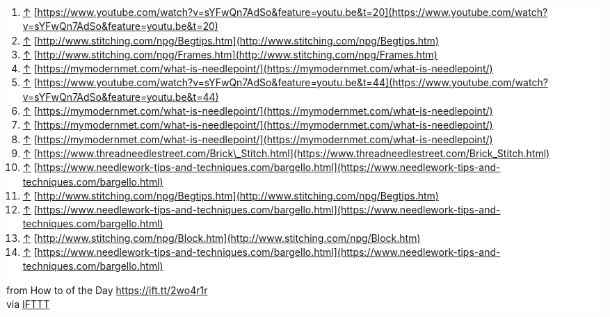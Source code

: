1.  [↑](#_ref-1) [https://www.youtube.com/watch?v=sYFwQn7AdSo&feature=youtu.be&t=20](https://www.youtube.com/watch?v=sYFwQn7AdSo&feature=youtu.be&t=20)
2.  [↑](#_ref-2) [http://www.stitching.com/npg/Begtips.htm](http://www.stitching.com/npg/Begtips.htm)
3.  [↑](#_ref-3) [http://www.stitching.com/npg/Frames.htm](http://www.stitching.com/npg/Frames.htm)
4.  [↑](#_ref-4) [https://mymodernmet.com/what-is-needlepoint/](https://mymodernmet.com/what-is-needlepoint/)
5.  [↑](#_ref-5) [https://www.youtube.com/watch?v=sYFwQn7AdSo&feature=youtu.be&t=44](https://www.youtube.com/watch?v=sYFwQn7AdSo&feature=youtu.be&t=44)
6.  [↑](#_ref-6) [https://mymodernmet.com/what-is-needlepoint/](https://mymodernmet.com/what-is-needlepoint/)
7.  [↑](#_ref-7) [https://mymodernmet.com/what-is-needlepoint/](https://mymodernmet.com/what-is-needlepoint/)
8.  [↑](#_ref-8) [https://mymodernmet.com/what-is-needlepoint/](https://mymodernmet.com/what-is-needlepoint/)
9.  [↑](#_ref-9) [https://www.threadneedlestreet.com/Brick\_Stitch.html](https://www.threadneedlestreet.com/Brick_Stitch.html)
10.  [↑](#_ref-10) [https://www.needlework-tips-and-techniques.com/bargello.html](https://www.needlework-tips-and-techniques.com/bargello.html)
11.  [↑](#_ref-11) [http://www.stitching.com/npg/Begtips.htm](http://www.stitching.com/npg/Begtips.htm)
12.  [↑](#_ref-12) [https://www.needlework-tips-and-techniques.com/bargello.html](https://www.needlework-tips-and-techniques.com/bargello.html)
13.  [↑](#_ref-13) [http://www.stitching.com/npg/Block.htm](http://www.stitching.com/npg/Block.htm)
14.  [↑](#_ref-14) [https://www.needlework-tips-and-techniques.com/bargello.html](https://www.needlework-tips-and-techniques.com/bargello.html)

  
  
from How to of the Day https://ift.tt/2wo4r1r  
via [IFTTT](https://ifttt.com/?ref=da&site=blogger)